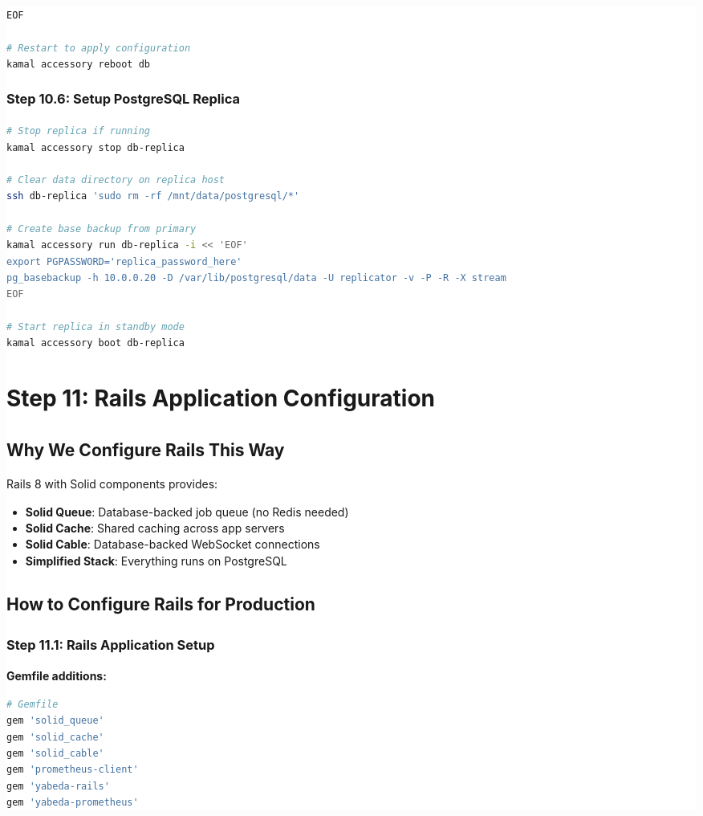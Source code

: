 ```bash
EOF

# Restart to apply configuration
kamal accessory reboot db
```

### Step 10.6: Setup PostgreSQL Replica

```bash
# Stop replica if running
kamal accessory stop db-replica

# Clear data directory on replica host
ssh db-replica 'sudo rm -rf /mnt/data/postgresql/*'

# Create base backup from primary
kamal accessory run db-replica -i << 'EOF'
export PGPASSWORD='replica_password_here'
pg_basebackup -h 10.0.0.20 -D /var/lib/postgresql/data -U replicator -v -P -R -X stream
EOF

# Start replica in standby mode
kamal accessory boot db-replica
```

# Step 11: Rails Application Configuration

## Why We Configure Rails This Way

Rails 8 with Solid components provides:

- **Solid Queue**: Database-backed job queue (no Redis needed)
- **Solid Cache**: Shared caching across app servers
- **Solid Cable**: Database-backed WebSocket connections
- **Simplified Stack**: Everything runs on PostgreSQL

## How to Configure Rails for Production

### Step 11.1: Rails Application Setup

**Gemfile additions:**
```ruby
# Gemfile
gem 'solid_queue'
gem 'solid_cache'
gem 'solid_cable'
gem 'prometheus-client'
gem 'yabeda-rails'
gem 'yabeda-prometheus'
```
